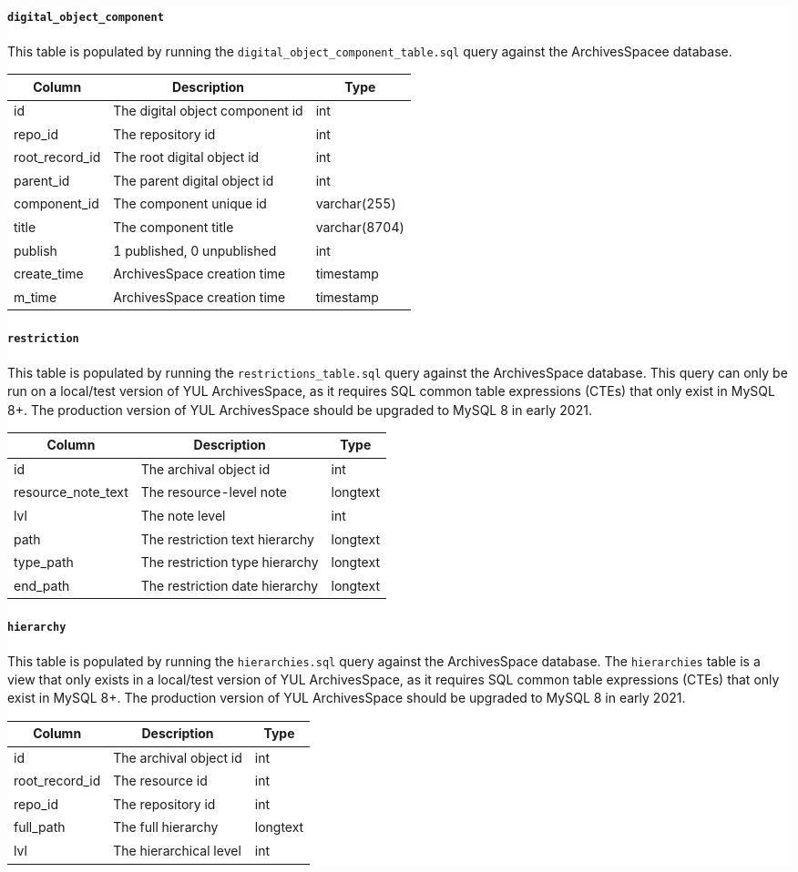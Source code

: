 #### `digital_object_component`
This table is populated by running the `digital_object_component_table.sql` query against the ArchivesSpacee database.

| Column                   | Description       				| Type         |
| ------------------------ | ------------------------------ | ------------ |
| id					   | The digital object component id| int          |
| repo_id                  | The repository id 				| int 		   |
| root_record_id           | The root digital object id 	| int 		   |
| parent_id                | The parent digital object id 	| int          |
| component_id             | The component unique id 		| varchar(255) |
| title                    | The component title     		| varchar(8704)|
| publish                  | 1 published, 0 unpublished 	| int 		   |
| create_time			   | ArchivesSpace creation time	| timestamp    |
| m_time				   | ArchivesSpace creation time	| timestamp    |

#### `restriction`
This table is populated by running the `restrictions_table.sql` query against the ArchivesSpace database. This query can only be run on a local/test version of YUL ArchivesSpace, as it requires SQL common table expressions (CTEs) that only exist in MySQL 8+. The production version of YUL ArchivesSpace should be upgraded to MySQL 8 in early 2021.

| Column                   | Description       				| Type         |
| ------------------------ | ------------------------------ | ------------ |
| id					   | The archival object id			| int          |
| resource_note_text	   | The resource-level note		| longtext     |
| lvl					   | The note level					| int          | 
| path					   | The restriction text hierarchy	| longtext     |
| type_path				   | The restriction type hierarchy	| longtext     |
| end_path				   | The restriction date hierarchy	| longtext     |

#### `hierarchy`
This table is populated by running the `hierarchies.sql` query against the ArchivesSpace database. The `hierarchies` table is a view that only exists in a local/test version of YUL ArchivesSpace, as it requires SQL common table expressions (CTEs) that only exist in MySQL 8+. The production version of YUL ArchivesSpace should be upgraded to MySQL 8 in early 2021.

| Column                   | Description       				| Type         |
| ------------------------ | ------------------------------ | ------------ |
| id					   | The archival object id			| int          |
| root_record_id		   | The resource id				| int          |
| repo_id				   | The repository id				| int          |
| full_path				   | The full hierarchy				| longtext     |
| lvl					   | The hierarchical level			| int          |
